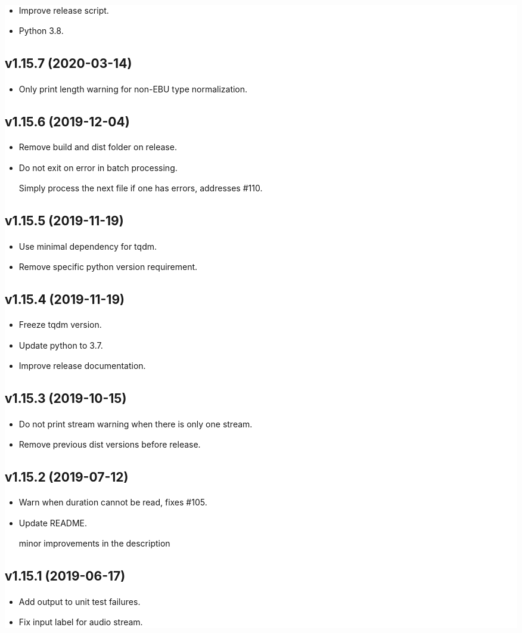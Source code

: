 * Improve release script.

* Python 3.8.


## v1.15.7 (2020-03-14)

* Only print length warning for non-EBU type normalization.


## v1.15.6 (2019-12-04)

* Remove build and dist folder on release.

* Do not exit on error in batch processing.

  Simply process the next file if one has errors, addresses #110.


## v1.15.5 (2019-11-19)

* Use minimal dependency for tqdm.

* Remove specific python version requirement.


## v1.15.4 (2019-11-19)

* Freeze tqdm version.

* Update python to 3.7.

* Improve release documentation.


## v1.15.3 (2019-10-15)

* Do not print stream warning when there is only one stream.

* Remove previous dist versions before release.


## v1.15.2 (2019-07-12)

* Warn when duration cannot be read, fixes #105.

* Update README.

  minor improvements in the description


## v1.15.1 (2019-06-17)

* Add output to unit test failures.

* Fix input label for audio stream.


